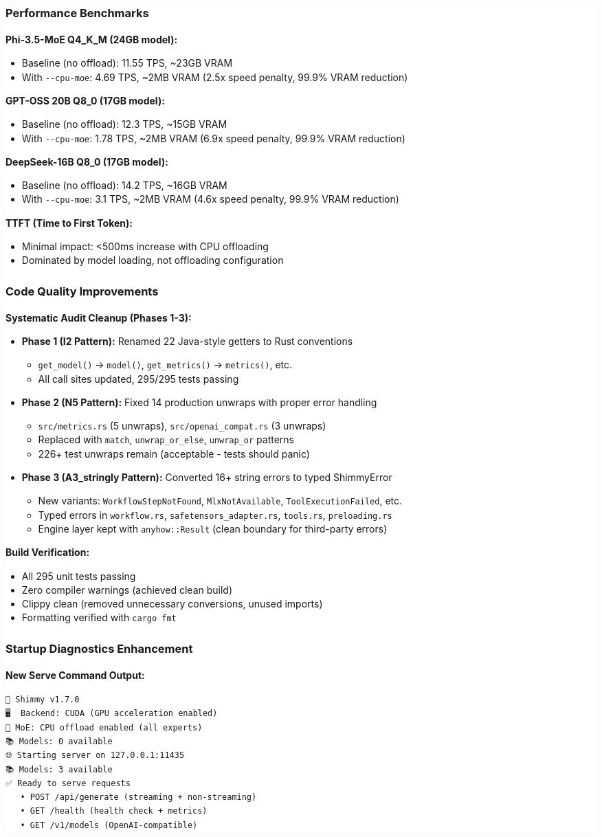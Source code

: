 ### Performance Benchmarks

**Phi-3.5-MoE Q4_K_M (24GB model):**
- Baseline (no offload): 11.55 TPS, ~23GB VRAM
- With `--cpu-moe`: 4.69 TPS, ~2MB VRAM (2.5x speed penalty, 99.9% VRAM reduction)

**GPT-OSS 20B Q8_0 (17GB model):**
- Baseline (no offload): 12.3 TPS, ~15GB VRAM
- With `--cpu-moe`: 1.78 TPS, ~2MB VRAM (6.9x speed penalty, 99.9% VRAM reduction)

**DeepSeek-16B Q8_0 (17GB model):**
- Baseline (no offload): 14.2 TPS, ~16GB VRAM
- With `--cpu-moe`: 3.1 TPS, ~2MB VRAM (4.6x speed penalty, 99.9% VRAM reduction)

**TTFT (Time to First Token):**
- Minimal impact: <500ms increase with CPU offloading
- Dominated by model loading, not offloading configuration

### Code Quality Improvements

**Systematic Audit Cleanup (Phases 1-3):**
- **Phase 1 (I2 Pattern):** Renamed 22 Java-style getters to Rust conventions
  - `get_model()` → `model()`, `get_metrics()` → `metrics()`, etc.
  - All call sites updated, 295/295 tests passing
  
- **Phase 2 (N5 Pattern):** Fixed 14 production unwraps with proper error handling
  - `src/metrics.rs` (5 unwraps), `src/openai_compat.rs` (3 unwraps)
  - Replaced with `match`, `unwrap_or_else`, `unwrap_or` patterns
  - 226+ test unwraps remain (acceptable - tests should panic)

- **Phase 3 (A3_stringly Pattern):** Converted 16+ string errors to typed ShimmyError
  - New variants: `WorkflowStepNotFound`, `MlxNotAvailable`, `ToolExecutionFailed`, etc.
  - Typed errors in `workflow.rs`, `safetensors_adapter.rs`, `tools.rs`, `preloading.rs`
  - Engine layer kept with `anyhow::Result` (clean boundary for third-party errors)

**Build Verification:**
- All 295 unit tests passing
- Zero compiler warnings (achieved clean build)
- Clippy clean (removed unnecessary conversions, unused imports)
- Formatting verified with `cargo fmt`

### Startup Diagnostics Enhancement

**New Serve Command Output:**
```
🚀 Shimmy v1.7.0
🖥️  Backend: CUDA (GPU acceleration enabled)
🧠 MoE: CPU offload enabled (all experts)
📚 Models: 0 available
🌐 Starting server on 127.0.0.1:11435
📚 Models: 3 available
✅ Ready to serve requests
   • POST /api/generate (streaming + non-streaming)
   • GET /health (health check + metrics)
   • GET /v1/models (OpenAI-compatible)
```
